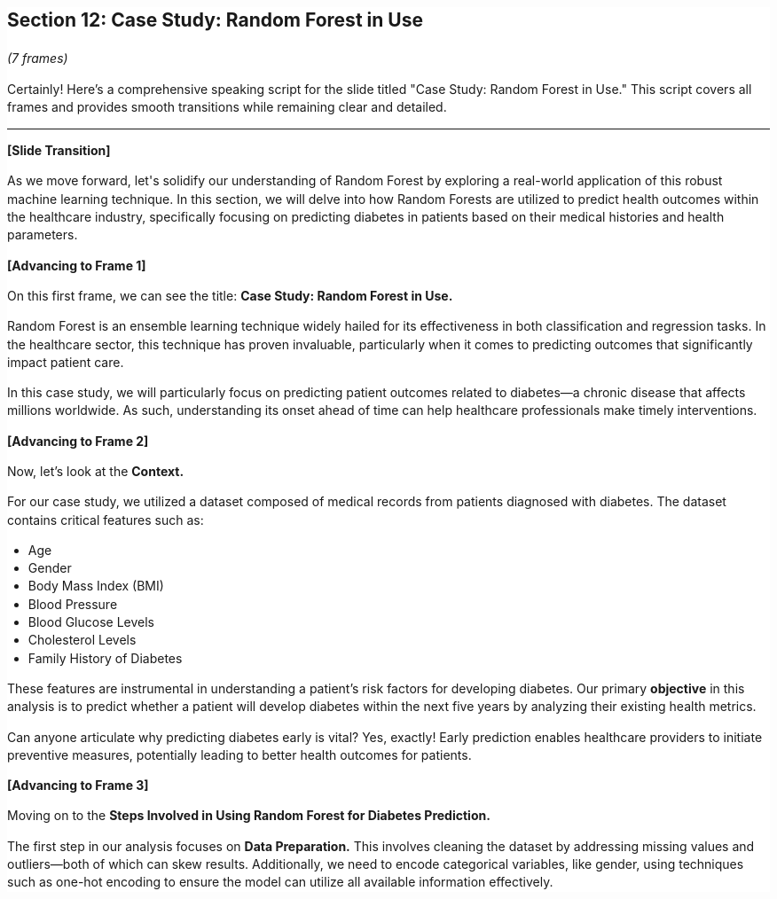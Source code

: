 
## Section 12: Case Study: Random Forest in Use
*(7 frames)*

Certainly! Here’s a comprehensive speaking script for the slide titled "Case Study: Random Forest in Use." This script covers all frames and provides smooth transitions while remaining clear and detailed.

---

**[Slide Transition]**

As we move forward, let's solidify our understanding of Random Forest by exploring a real-world application of this robust machine learning technique. In this section, we will delve into how Random Forests are utilized to predict health outcomes within the healthcare industry, specifically focusing on predicting diabetes in patients based on their medical histories and health parameters.

**[Advancing to Frame 1]**

On this first frame, we can see the title: **Case Study: Random Forest in Use.** 

Random Forest is an ensemble learning technique widely hailed for its effectiveness in both classification and regression tasks. In the healthcare sector, this technique has proven invaluable, particularly when it comes to predicting outcomes that significantly impact patient care. 

In this case study, we will particularly focus on predicting patient outcomes related to diabetes—a chronic disease that affects millions worldwide. As such, understanding its onset ahead of time can help healthcare professionals make timely interventions.

**[Advancing to Frame 2]**

Now, let’s look at the **Context.** 

For our case study, we utilized a dataset composed of medical records from patients diagnosed with diabetes. The dataset contains critical features such as:

- Age
- Gender
- Body Mass Index (BMI)
- Blood Pressure
- Blood Glucose Levels
- Cholesterol Levels
- Family History of Diabetes

These features are instrumental in understanding a patient’s risk factors for developing diabetes. Our primary **objective** in this analysis is to predict whether a patient will develop diabetes within the next five years by analyzing their existing health metrics. 

Can anyone articulate why predicting diabetes early is vital? Yes, exactly! Early prediction enables healthcare providers to initiate preventive measures, potentially leading to better health outcomes for patients.

**[Advancing to Frame 3]**

Moving on to the **Steps Involved in Using Random Forest for Diabetes Prediction.** 

The first step in our analysis focuses on **Data Preparation.** This involves cleaning the dataset by addressing missing values and outliers—both of which can skew results. Additionally, we need to encode categorical variables, like gender, using techniques such as one-hot encoding to ensure the model can utilize all available information effectively. 
